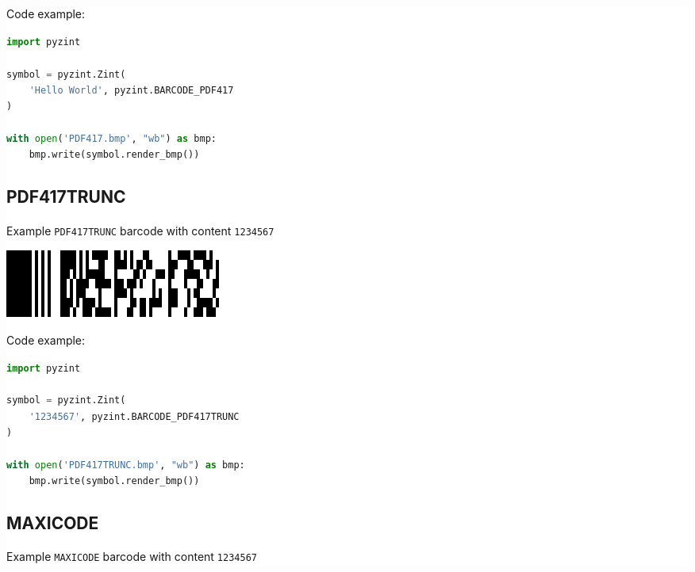 Code example:
```python
import pyzint

symbol = pyzint.Zint(
    'Hello World', pyzint.BARCODE_PDF417
)

with open('PDF417.bmp', "wb") as bmp:
    bmp.write(symbol.render_bmp())
```
## PDF417TRUNC

Example `PDF417TRUNC` barcode with content `1234567`

![PDF417TRUNC barcode example](images/pdf417trunc.png)

Code example:
```python
import pyzint

symbol = pyzint.Zint(
    '1234567', pyzint.BARCODE_PDF417TRUNC
)

with open('PDF417TRUNC.bmp', "wb") as bmp:
    bmp.write(symbol.render_bmp())
```
## MAXICODE

Example `MAXICODE` barcode with content `1234567`

